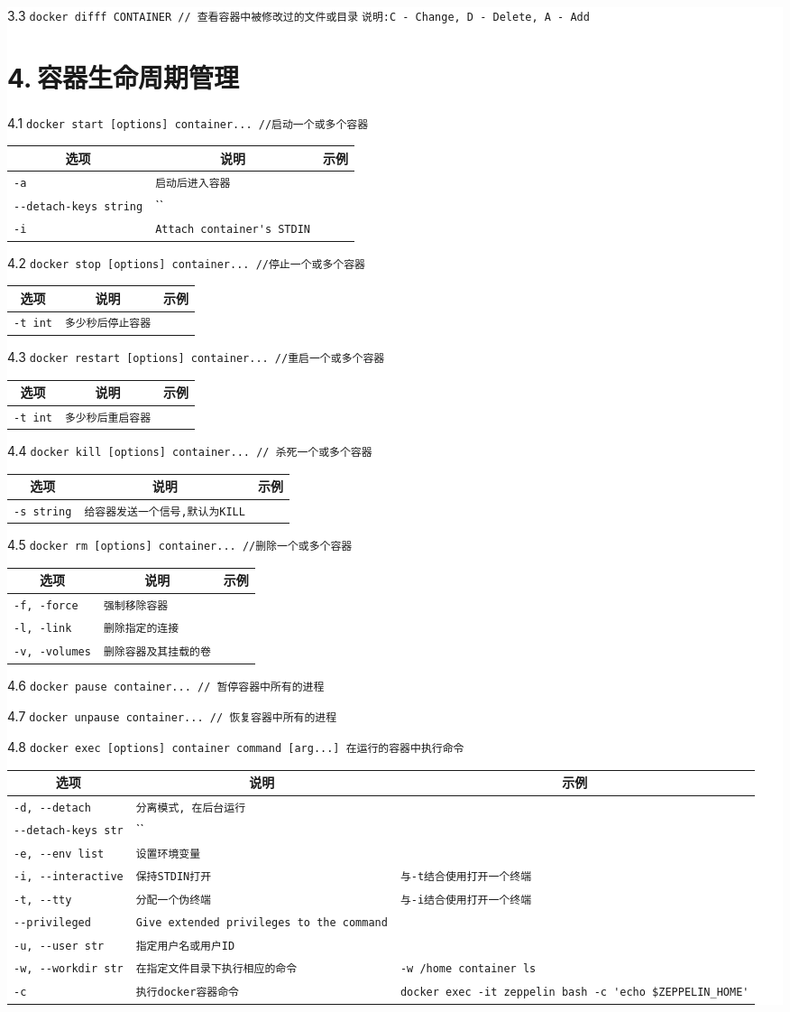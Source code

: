 3.3 `docker difff CONTAINER // 查看容器中被修改过的文件或目录`
`说明:C - Change, D - Delete, A - Add`

# 4. 容器生命周期管理

4.1 `docker start [options] container... //启动一个或多个容器`

| 选项                   | 说明                       | 示例 |
| ---------------------- | -------------------------- | ---- |
| `-a`                   | `启动后进入容器`           |      |
| `--detach-keys string` | ``                         |      |
| `-i`                   | `Attach container's STDIN` |      |

4.2 `docker stop [options] container... //停止一个或多个容器`

| 选项     | 说明               | 示例 |
| -------- | ------------------ | ---- |
| `-t int` | `多少秒后停止容器` |      |

4.3 `docker restart [options] container... //重启一个或多个容器`

| 选项     | 说明               | 示例 |
| -------- | ------------------ | ---- |
| `-t int` | `多少秒后重启容器` |      |

4.4 `docker kill [options] container... // 杀死一个或多个容器`

| 选项        | 说明                            | 示例 |
| ----------- | ------------------------------- | ---- |
| `-s string` | `给容器发送一个信号,默认为KILL` |      |

4.5 `docker rm [options] container... //删除一个或多个容器`

| 选项           | 说明                   | 示例 |
| -------------- | ---------------------- | ---- |
| `-f, -force`   | `强制移除容器`         |      |
| `-l, -link`    | `删除指定的连接`       |      |
| `-v, -volumes` | `删除容器及其挂载的卷` |      |

4.6 `docker pause container... // 暂停容器中所有的进程`

4.7 `docker unpause container... // 恢复容器中所有的进程`

4.8 `docker exec [options] container command [arg...] 在运行的容器中执行命令`

| 选项                | 说明                                      | 示例                                                     |
| ------------------- | ----------------------------------------- | -------------------------------------------------------- |
| `-d, --detach`      | `分离模式, 在后台运行`                    |                                                          |
| `--detach-keys str` | ``                                        |                                                          |
| `-e, --env list`    | `设置环境变量`                            |                                                          |
| `-i, --interactive` | `保持STDIN打开`                           | `与-t结合使用打开一个终端`                               |
| `-t, --tty`         | `分配一个伪终端`                          | `与-i结合使用打开一个终端`                               |
| `--privileged`      | `Give extended privileges to the command` |                                                          |
| `-u, --user str`    | `指定用户名或用户ID`                      |                                                          |
| `-w, --workdir str` | `在指定文件目录下执行相应的命令`          | `-w /home container ls`                                  |
| `-c`                | `执行docker容器命令`                      | `docker exec -it zeppelin bash -c 'echo $ZEPPELIN_HOME'` |
